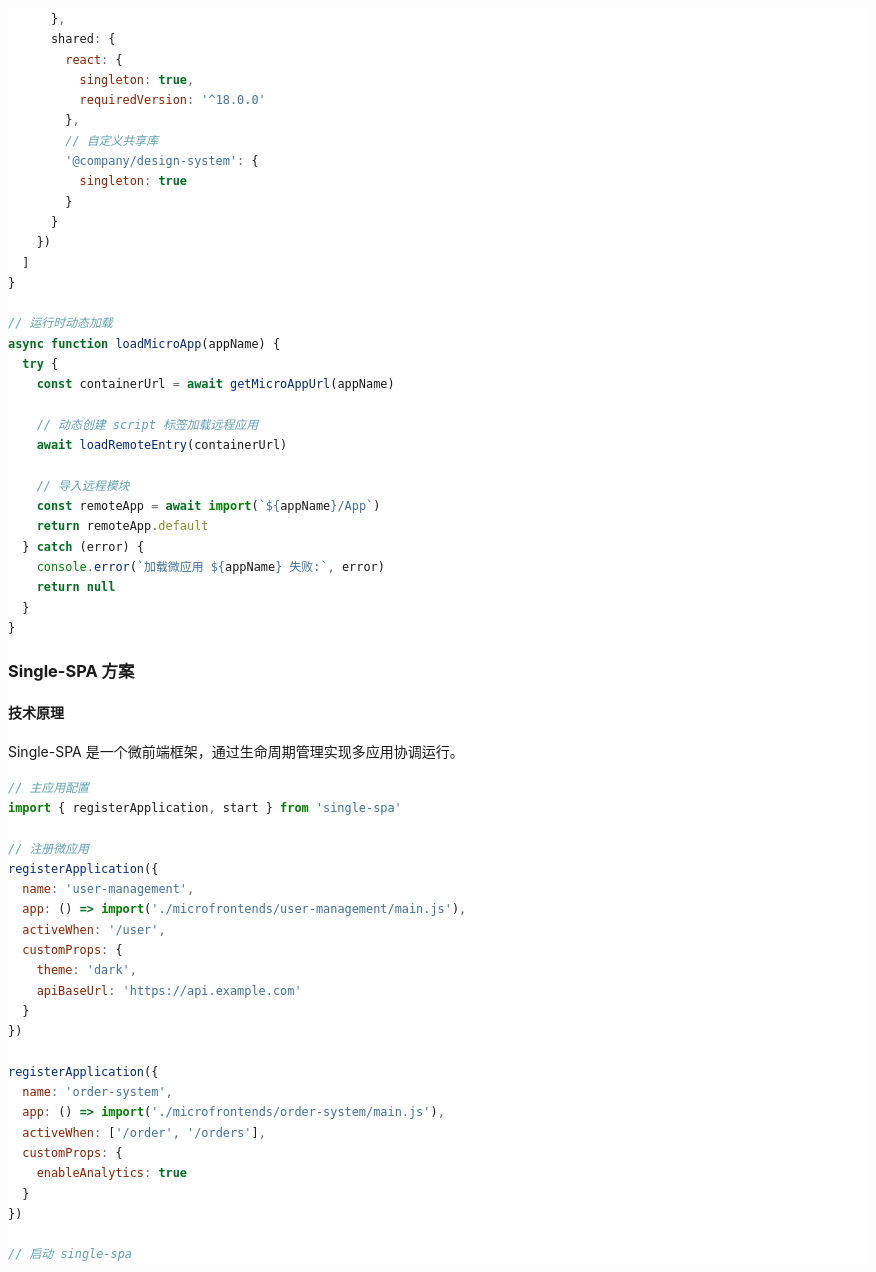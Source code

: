 ```javascript
      },
      shared: {
        react: {
          singleton: true,
          requiredVersion: '^18.0.0'
        },
        // 自定义共享库
        '@company/design-system': {
          singleton: true
        }
      }
    })
  ]
}

// 运行时动态加载
async function loadMicroApp(appName) {
  try {
    const containerUrl = await getMicroAppUrl(appName)

    // 动态创建 script 标签加载远程应用
    await loadRemoteEntry(containerUrl)

    // 导入远程模块
    const remoteApp = await import(`${appName}/App`)
    return remoteApp.default
  } catch (error) {
    console.error(`加载微应用 ${appName} 失败:`, error)
    return null
  }
}
```

### Single-SPA 方案

#### 技术原理
Single-SPA 是一个微前端框架，通过生命周期管理实现多应用协调运行。

```javascript
// 主应用配置
import { registerApplication, start } from 'single-spa'

// 注册微应用
registerApplication({
  name: 'user-management',
  app: () => import('./microfrontends/user-management/main.js'),
  activeWhen: '/user',
  customProps: {
    theme: 'dark',
    apiBaseUrl: 'https://api.example.com'
  }
})

registerApplication({
  name: 'order-system',
  app: () => import('./microfrontends/order-system/main.js'),
  activeWhen: ['/order', '/orders'],
  customProps: {
    enableAnalytics: true
  }
})

// 启动 single-spa
```